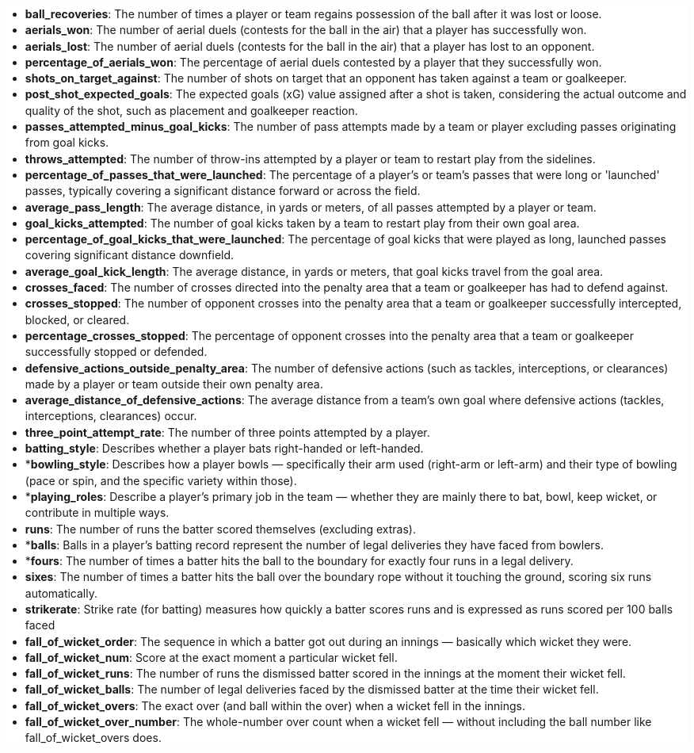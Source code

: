 * **ball_recoveries**: The number of times a player or team regains possession of the ball after it was lost or loose.
* **aerials_won**: The number of aerial duels (contests for the ball in the air) that a player has successfully won.
* **aerials_lost**: The number of aerial duels (contests for the ball in the air) that a player has lost to an opponent.
* **percentage_of_aerials_won**: The percentage of aerial duels contested by a player that they successfully won.
* **shots_on_target_against**: The number of shots on target that an opponent has taken against a team or goalkeeper.
* **post_shot_expected_goals**: The expected goals (xG) value assigned after a shot is taken, considering the actual outcome and quality of the shot, such as placement and goalkeeper reaction.
* **passes_attempted_minus_goal_kicks**: The number of pass attempts made by a team or player excluding passes originating from goal kicks.
* **throws_attempted**: The number of throw-ins attempted by a player or team to restart play from the sidelines.
* **percentage_of_passes_that_were_launched**: The percentage of a player’s or team’s passes that were long or 'launched' passes, typically covering a significant distance forward or across the field.
* **average_pass_length**: The average distance, in yards or meters, of all passes attempted by a player or team.
* **goal_kicks_attempted**: The number of goal kicks taken by a team to restart play from their own goal area.
* **percentage_of_goal_kicks_that_were_launched**: The percentage of goal kicks that were played as long, launched passes covering significant distance downfield.
* **average_goal_kick_length**: The average distance, in yards or meters, that goal kicks travel from the goal area.
* **crosses_faced**: The number of crosses directed into the penalty area that a team or goalkeeper has had to defend against.
* **crosses_stopped**: The number of opponent crosses into the penalty area that a team or goalkeeper successfully intercepted, blocked, or cleared.
* **percentage_crosses_stopped**: The percentage of opponent crosses into the penalty area that a team or goalkeeper successfully stopped or defended.
* **defensive_actions_outside_penalty_area**: The number of defensive actions (such as tackles, interceptions, or clearances) made by a player or team outside their own penalty area.
* **average_distance_of_defensive_actions**: The average distance from a team’s own goal where defensive actions (tackles, interceptions, clearances) occur.
* **three_point_attempt_rate**: The number of three points attempted by a player.
* **batting_style**: Describes whether a player bats right-handed or left-handed.
* ***bowling_style**: Describes how a player bowls — specifically their arm used (right-arm or left-arm) and their type of bowling (pace or spin, and the specific variety within those).
* ***playing_roles**: Describe a player’s primary job in the team — whether they are mainly there to bat, bowl, keep wicket, or contribute in multiple ways.
* **runs**: The number of runs the batter scored themselves (excluding extras).
* ***balls**: Balls in a player’s batting record represent the number of legal deliveries they have faced from bowlers.
* ***fours**: The number of times a batter hits the ball to the boundary for exactly four runs in a legal delivery.
* **sixes**: The number of times a batter hits the ball over the boundary rope without it touching the ground, scoring six runs automatically.
* **strikerate**: Strike rate (for batting) measures how quickly a batter scores runs and is expressed as runs scored per 100 balls faced
* **fall_of_wicket_order**: The sequence in which a batter got out during an innings — basically which wicket they were.
* **fall_of_wicket_num**: Score at the exact moment a particular wicket fell.
* **fall_of_wicket_runs**: The number of runs the dismissed batter scored in the innings at the moment their wicket fell.
* **fall_of_wicket_balls**: The number of legal deliveries faced by the dismissed batter at the time their wicket fell.
* **fall_of_wicket_overs**: The exact over (and ball within the over) when a wicket fell in the innings.
* **fall_of_wicket_over_number**: The whole-number over count when a wicket fell — without including the ball number like fall_of_wicket_overs does.